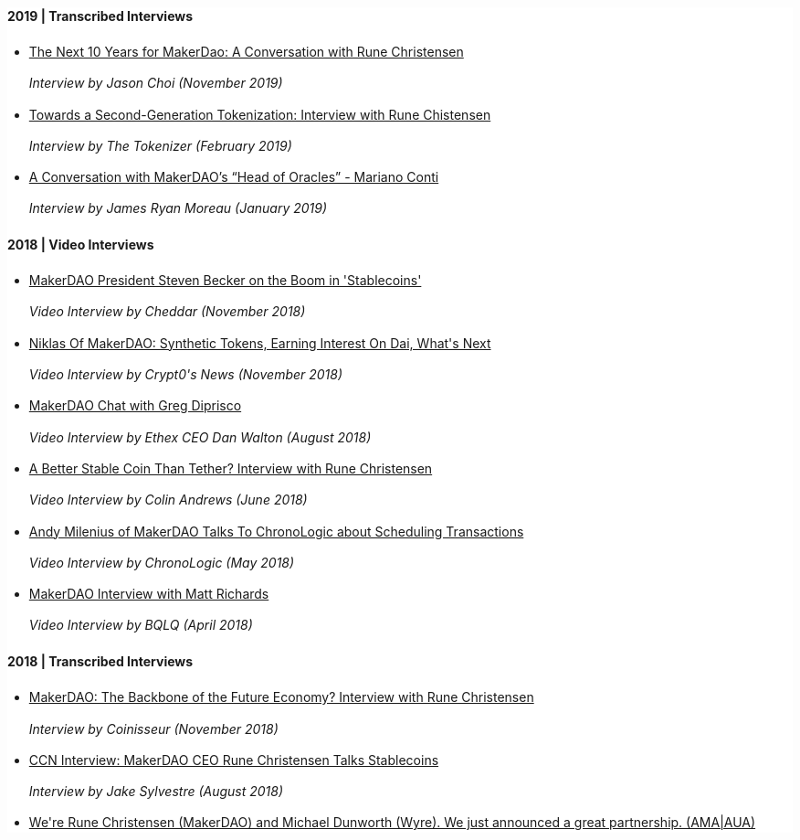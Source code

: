 #### 2019 \| Transcribed Interviews

* [The Next 10 Years for MakerDao: A Conversation with Rune Christensen](https://medium.com/the-spartan-group/the-next-10-years-for-makerdao-a-conversation-with-rune-christensen-fe93e35e4960)

  _Interview by Jason Choi \(November 2019\)_

* [Towards a Second-Generation Tokenization: Interview with Rune Chistensen](https://thetokenizer.io/2019/02/18/towards-a-second-generation-tokenization/)

  _Interview by The Tokenizer \(February 2019\)_

* [A Conversation with MakerDAO’s “Head of Oracles” - Mariano Conti](https://medium.com/witnet/a-conversation-with-makerdaos-head-of-oracles-mariano-conti-9e5ea454a9b9)

  _Interview by James Ryan Moreau \(January 2019\)_

#### 2018 \| Video Interviews

* [MakerDAO President Steven Becker on the Boom in 'Stablecoins'](https://cheddar.com/videos/makerdao-president-on-the-boom-in-stablecoins)

  _Video Interview by Cheddar \(November 2018\)_

* [Niklas Of MakerDAO: Synthetic Tokens, Earning Interest On Dai, What's Next](https://www.youtube.com/watch?feature=youtu.be&v=l4BrsUZ_VwE&app=desktop)

  _Video Interview by Crypt0's News \(November 2018\)_

* [MakerDAO Chat with Greg Diprisco](https://youtu.be/QAbrgEtdtKY)

  _Video Interview by Ethex CEO Dan Walton \(August 2018\)_

* [A Better Stable Coin Than Tether? Interview with Rune Christensen](https://www.youtube.com/watch?v=BW8DkIKXpdQ)

  _Video Interview by Colin Andrews \(June 2018\)_

* [Andy Milenius of MakerDAO Talks To ChronoLogic about Scheduling Transactions](https://www.youtube.com/watch?v=RhWD8GbePV0)

  _Video Interview by ChronoLogic \(May 2018\)_

* [MakerDAO Interview with Matt Richards](https://youtu.be/gIp10mX6cbs)

  _Video Interview by BQLQ \(April 2018\)_

#### 2018 \| Transcribed Interviews

* [MakerDAO: The Backbone of the Future Economy? Interview with Rune Christensen](https://www.coinisseur.com/makerdao-the-backbone-of-the-future-economy/)

  _Interview by Coinisseur \(November 2018\)_

* [CCN Interview: MakerDAO CEO Rune Christensen Talks Stablecoins](https://www.ccn.com/interview-makerdao-ceo-rune-christensen-talks-stablecoins/)

  _Interview by Jake Sylvestre \(August 2018\)_

* [We're Rune Christensen \(MakerDAO\) and Michael Dunworth \(Wyre\). We just announced a great partnership. \(AMA\|AUA\)](https://www.reddit.com/r/ethtrader/comments/97ue60/were_rune_christensen_ceo_makerdao_and_michael/)
